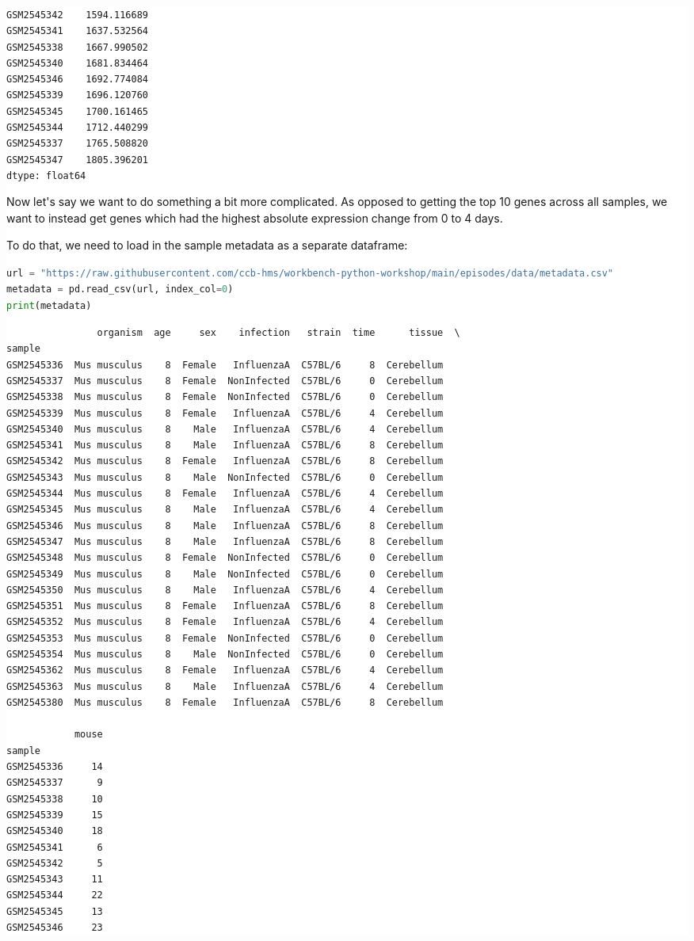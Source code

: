 ```output
GSM2545342    1594.116689
GSM2545341    1637.532564
GSM2545338    1667.990502
GSM2545340    1681.834464
GSM2545346    1692.774084
GSM2545339    1696.120760
GSM2545345    1700.161465
GSM2545344    1712.440299
GSM2545337    1765.508820
GSM2545347    1805.396201
dtype: float64
```

Now let's say we want to do something a bit more complicated. 
As opposed to getting the top 10 genes across all samples, we want to instead get genes which had the highest absolute expression change from 0 to 4 days. 

To do that, we need to load in the sample metadata as a separate dataframe:

```python
url = "https://raw.githubusercontent.com/ccb-hms/workbench-python-workshop/main/episodes/data/metadata.csv"
metadata = pd.read_csv(url, index_col=0)
print(metadata)
```

```output
                organism  age     sex    infection   strain  time      tissue  \
sample                                                                          
GSM2545336  Mus musculus    8  Female   InfluenzaA  C57BL/6     8  Cerebellum   
GSM2545337  Mus musculus    8  Female  NonInfected  C57BL/6     0  Cerebellum   
GSM2545338  Mus musculus    8  Female  NonInfected  C57BL/6     0  Cerebellum   
GSM2545339  Mus musculus    8  Female   InfluenzaA  C57BL/6     4  Cerebellum   
GSM2545340  Mus musculus    8    Male   InfluenzaA  C57BL/6     4  Cerebellum   
GSM2545341  Mus musculus    8    Male   InfluenzaA  C57BL/6     8  Cerebellum   
GSM2545342  Mus musculus    8  Female   InfluenzaA  C57BL/6     8  Cerebellum   
GSM2545343  Mus musculus    8    Male  NonInfected  C57BL/6     0  Cerebellum   
GSM2545344  Mus musculus    8  Female   InfluenzaA  C57BL/6     4  Cerebellum   
GSM2545345  Mus musculus    8    Male   InfluenzaA  C57BL/6     4  Cerebellum   
GSM2545346  Mus musculus    8    Male   InfluenzaA  C57BL/6     8  Cerebellum   
GSM2545347  Mus musculus    8    Male   InfluenzaA  C57BL/6     8  Cerebellum   
GSM2545348  Mus musculus    8  Female  NonInfected  C57BL/6     0  Cerebellum   
GSM2545349  Mus musculus    8    Male  NonInfected  C57BL/6     0  Cerebellum   
GSM2545350  Mus musculus    8    Male   InfluenzaA  C57BL/6     4  Cerebellum   
GSM2545351  Mus musculus    8  Female   InfluenzaA  C57BL/6     8  Cerebellum   
GSM2545352  Mus musculus    8  Female   InfluenzaA  C57BL/6     4  Cerebellum   
GSM2545353  Mus musculus    8  Female  NonInfected  C57BL/6     0  Cerebellum   
GSM2545354  Mus musculus    8    Male  NonInfected  C57BL/6     0  Cerebellum   
GSM2545362  Mus musculus    8  Female   InfluenzaA  C57BL/6     4  Cerebellum   
GSM2545363  Mus musculus    8    Male   InfluenzaA  C57BL/6     4  Cerebellum   
GSM2545380  Mus musculus    8  Female   InfluenzaA  C57BL/6     8  Cerebellum   

            mouse  
sample             
GSM2545336     14  
GSM2545337      9  
GSM2545338     10  
GSM2545339     15  
GSM2545340     18  
GSM2545341      6  
GSM2545342      5  
GSM2545343     11  
GSM2545344     22  
GSM2545345     13  
GSM2545346     23  
```